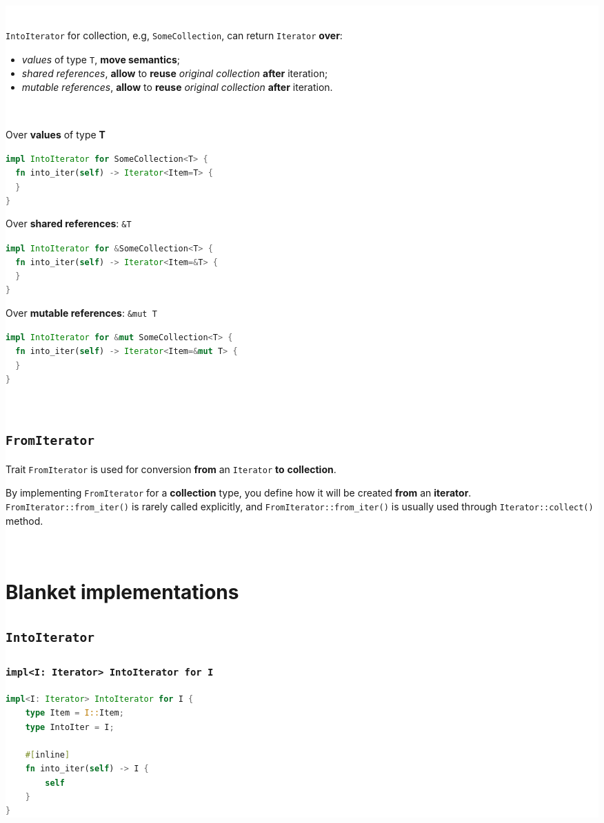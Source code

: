 <br>

`IntoIterator` for collection, e.g, `SomeCollection`, can return `Iterator` **over**: 
- *values* of type `T`, **move semantics**;
- *shared references*, **allow** to **reuse** *original collection* **after** iteration;
- *mutable references*, **allow** to **reuse** *original collection* **after** iteration.

<br>



Over **values** of type **T**
```rust
impl IntoIterator for SomeCollection<T> {
  fn into_iter(self) -> Iterator<Item=T> {
  }
}
```


Over **shared references**: `&T`
```rust
impl IntoIterator for &SomeCollection<T> {
  fn into_iter(self) -> Iterator<Item=&T> {
  }
}
```


Over **mutable references**: `&mut T`
```rust
impl IntoIterator for &mut SomeCollection<T> {
  fn into_iter(self) -> Iterator<Item=&mut T> {
  }
}
```


<br>

## `FromIterator`
Trait `FromIterator` is used for conversion **from** an `Iterator` **to** **collection**.<br>

By implementing `FromIterator` for a **collection** type, you define how it will be created **from** an **iterator**.<br>
`FromIterator::from_iter()` is rarely called explicitly, and `FromIterator::from_iter()` is usually used through `Iterator::collect()` method.

<br>

# Blanket implementations
## `IntoIterator`
### `impl<I: Iterator> IntoIterator for I`
```rust
impl<I: Iterator> IntoIterator for I {
    type Item = I::Item;
    type IntoIter = I;

    #[inline]
    fn into_iter(self) -> I {
        self
    }
}
```
